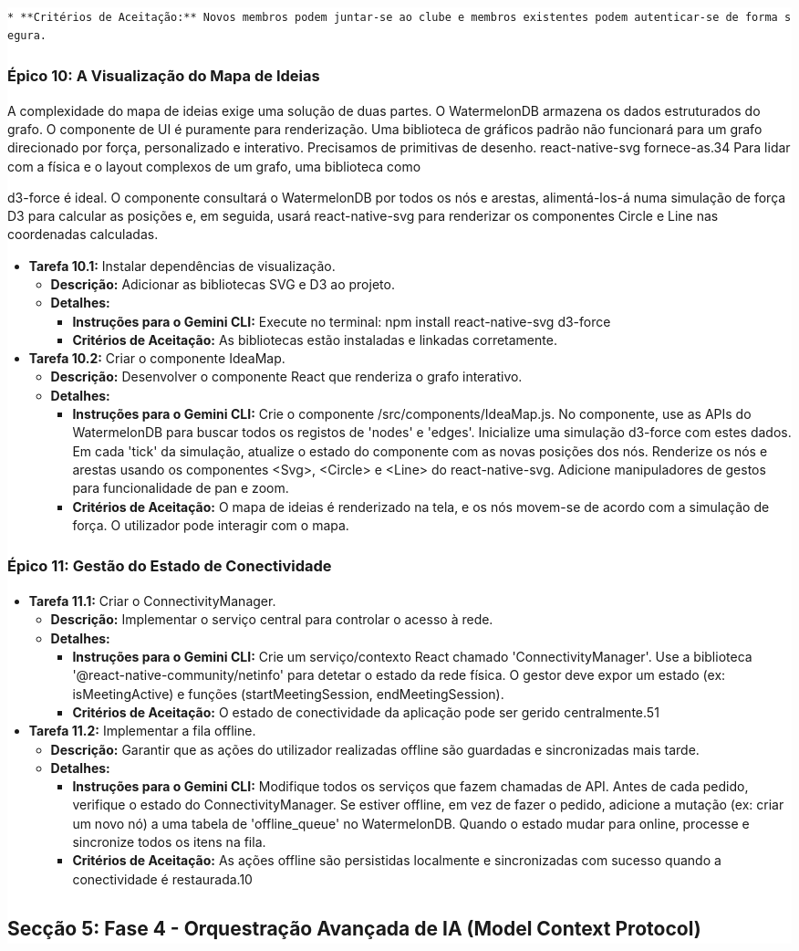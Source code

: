     * **Critérios de Aceitação:** Novos membros podem juntar-se ao clube e membros existentes podem autenticar-se de forma segura.

### **Épico 10: A Visualização do Mapa de Ideias**

A complexidade do mapa de ideias exige uma solução de duas partes. O WatermelonDB armazena os dados estruturados do grafo. O componente de UI é puramente para renderização. Uma biblioteca de gráficos padrão não funcionará para um grafo direcionado por força, personalizado e interativo. Precisamos de primitivas de desenho. react-native-svg fornece-as.34 Para lidar com a física e o layout complexos de um grafo, uma biblioteca como

d3-force é ideal. O componente consultará o WatermelonDB por todos os nós e arestas, alimentá-los-á numa simulação de força D3 para calcular as posições e, em seguida, usará react-native-svg para renderizar os componentes Circle e Line nas coordenadas calculadas.

* **Tarefa 10.1:** Instalar dependências de visualização.  
  * **Descrição:** Adicionar as bibliotecas SVG e D3 ao projeto.  
  * **Detalhes:**  
    * **Instruções para o Gemini CLI:** Execute no terminal: npm install react-native-svg d3-force  
    * **Critérios de Aceitação:** As bibliotecas estão instaladas e linkadas corretamente.  
* **Tarefa 10.2:** Criar o componente IdeaMap.  
  * **Descrição:** Desenvolver o componente React que renderiza o grafo interativo.  
  * **Detalhes:**  
    * **Instruções para o Gemini CLI:** Crie o componente /src/components/IdeaMap.js. No componente, use as APIs do WatermelonDB para buscar todos os registos de 'nodes' e 'edges'. Inicialize uma simulação d3-force com estes dados. Em cada 'tick' da simulação, atualize o estado do componente com as novas posições dos nós. Renderize os nós e arestas usando os componentes \<Svg\>, \<Circle\> e \<Line\> do react-native-svg. Adicione manipuladores de gestos para funcionalidade de pan e zoom.  
    * **Critérios de Aceitação:** O mapa de ideias é renderizado na tela, e os nós movem-se de acordo com a simulação de força. O utilizador pode interagir com o mapa.

### **Épico 11: Gestão do Estado de Conectividade**

* **Tarefa 11.1:** Criar o ConnectivityManager.  
  * **Descrição:** Implementar o serviço central para controlar o acesso à rede.  
  * **Detalhes:**  
    * **Instruções para o Gemini CLI:** Crie um serviço/contexto React chamado 'ConnectivityManager'. Use a biblioteca '@react-native-community/netinfo' para detetar o estado da rede física. O gestor deve expor um estado (ex: isMeetingActive) e funções (startMeetingSession, endMeetingSession).  
    * **Critérios de Aceitação:** O estado de conectividade da aplicação pode ser gerido centralmente.51  
* **Tarefa 11.2:** Implementar a fila offline.  
  * **Descrição:** Garantir que as ações do utilizador realizadas offline são guardadas e sincronizadas mais tarde.  
  * **Detalhes:**  
    * **Instruções para o Gemini CLI:** Modifique todos os serviços que fazem chamadas de API. Antes de cada pedido, verifique o estado do ConnectivityManager. Se estiver offline, em vez de fazer o pedido, adicione a mutação (ex: criar um novo nó) a uma tabela de 'offline\_queue' no WatermelonDB. Quando o estado mudar para online, processe e sincronize todos os itens na fila.  
    * **Critérios de Aceitação:** As ações offline são persistidas localmente e sincronizadas com sucesso quando a conectividade é restaurada.10

## **Secção 5: Fase 4 \- Orquestração Avançada de IA (Model Context Protocol)**
